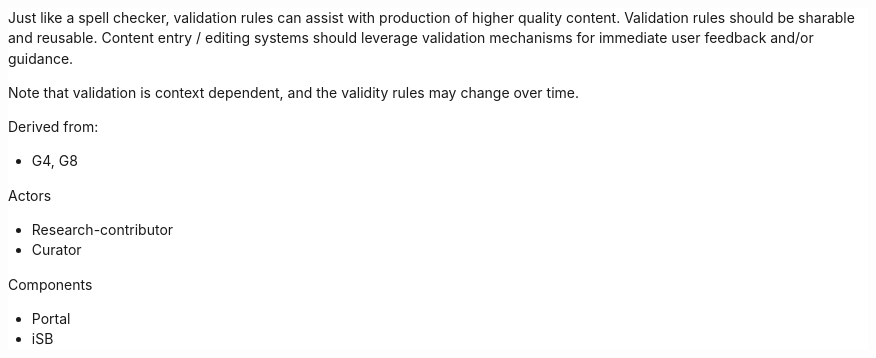 
Just like a spell checker, validation rules can assist with production of higher quality content. Validation rules should be sharable and reusable. Content entry / editing systems should leverage validation mechanisms for immediate user feedback and/or guidance.

Note that validation is context dependent, and the validity rules may change over time.

Derived from:

- G4, G8
  
Actors

- Research-contributor
- Curator
  
Components

- Portal
- iSB
